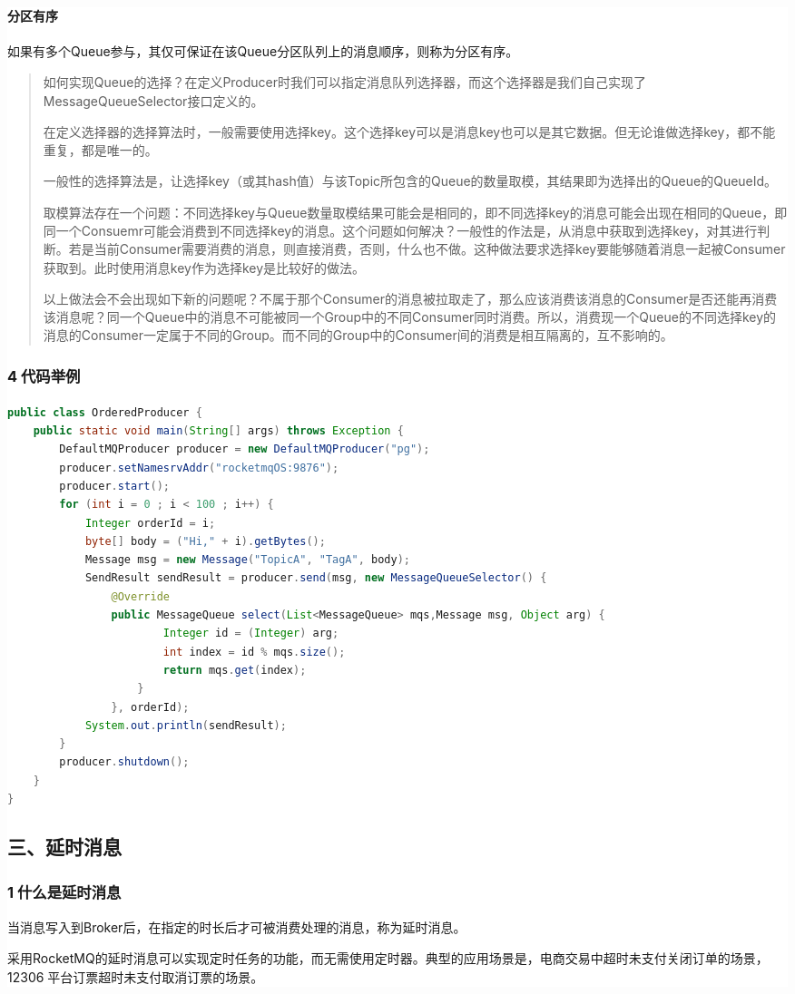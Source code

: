 #### 分区有序



如果有多个Queue参与，其仅可保证在该Queue分区队列上的消息顺序，则称为分区有序。

> 如何实现Queue的选择？在定义Producer时我们可以指定消息队列选择器，而这个选择器是我们自己实现了MessageQueueSelector接口定义的。
>
> 在定义选择器的选择算法时，一般需要使用选择key。这个选择key可以是消息key也可以是其它数据。但无论谁做选择key，都不能重复，都是唯一的。
>
> 一般性的选择算法是，让选择key（或其hash值）与该Topic所包含的Queue的数量取模，其结果即为选择出的Queue的QueueId。
>
> 取模算法存在一个问题：不同选择key与Queue数量取模结果可能会是相同的，即不同选择key的消息可能会出现在相同的Queue，即同一个Consuemr可能会消费到不同选择key的消息。这个问题如何解决？一般性的作法是，从消息中获取到选择key，对其进行判断。若是当前Consumer需要消费的消息，则直接消费，否则，什么也不做。这种做法要求选择key要能够随着消息一起被Consumer获取到。此时使用消息key作为选择key是比较好的做法。
>
> 以上做法会不会出现如下新的问题呢？不属于那个Consumer的消息被拉取走了，那么应该消费该消息的Consumer是否还能再消费该消息呢？同一个Queue中的消息不可能被同一个Group中的不同Consumer同时消费。所以，消费现一个Queue的不同选择key的消息的Consumer一定属于不同的Group。而不同的Group中的Consumer间的消费是相互隔离的，互不影响的。

### 4 代码举例

```java
public class OrderedProducer {
    public static void main(String[] args) throws Exception {
        DefaultMQProducer producer = new DefaultMQProducer("pg");
        producer.setNamesrvAddr("rocketmqOS:9876");
        producer.start();
        for (int i = 0 ; i < 100 ; i++) {
            Integer orderId = i;
            byte[] body = ("Hi," + i).getBytes();
            Message msg = new Message("TopicA", "TagA", body);
            SendResult sendResult = producer.send(msg, new MessageQueueSelector() {
                @Override
                public MessageQueue select(List<MessageQueue> mqs,Message msg, Object arg) {
                        Integer id = (Integer) arg;
                        int index = id % mqs.size();
                        return mqs.get(index);
                    }
                }, orderId);
            System.out.println(sendResult);
        }
        producer.shutdown();
    }
}
```

## 三、延时消息

### 1 什么是延时消息

当消息写入到Broker后，在指定的时长后才可被消费处理的消息，称为延时消息。

采用RocketMQ的延时消息可以实现定时任务的功能，而无需使用定时器。典型的应用场景是，电商交易中超时未支付关闭订单的场景， 12306 平台订票超时未支付取消订票的场景。
